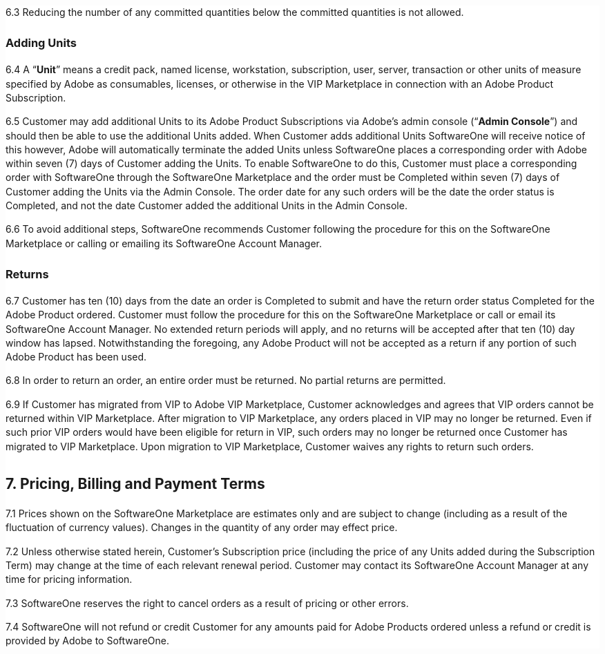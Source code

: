 6.3   Reducing the number of any committed quantities below the committed quantities is not allowed.

### Adding Units

6.4   A “**Unit**” means a credit pack, named license, workstation, subscription, user, server, transaction or other units of measure specified by Adobe as consumables, licenses, or otherwise in the VIP Marketplace in connection with an Adobe Product Subscription.

6.5   Customer may add additional Units to its Adobe Product Subscriptions via Adobe’s admin console (“**Admin Console**”) and should then be able to use the additional Units added. When Customer adds additional Units SoftwareOne will receive notice of this however, Adobe will automatically terminate the added Units unless SoftwareOne places a corresponding order with Adobe within seven (7) days of Customer adding the Units. To enable SoftwareOne to do this, Customer must place a corresponding order with SoftwareOne through the SoftwareOne Marketplace and the order must be Completed within seven (7) days of Customer adding the Units via the Admin Console. The order date for any such orders will be the date the order status is Completed, and not the date Customer added the additional Units in the Admin Console.

6.6   To avoid additional steps, SoftwareOne recommends Customer following the procedure for this on the SoftwareOne Marketplace or calling or emailing its SoftwareOne Account Manager.

### Returns

6.7   Customer has ten (10) days from the date an order is Completed to submit and have the return order status  Completed for the Adobe Product ordered. Customer must follow the procedure for this on the SoftwareOne Marketplace or call or email its SoftwareOne Account Manager. No extended return periods will apply, and no returns will be accepted after that ten (10) day window has lapsed. Notwithstanding the foregoing, any Adobe Product will not be accepted as a return if any portion of such Adobe Product has been used.

6.8   In order to return an order, an entire order must be returned. No partial returns are permitted.

6.9   If Customer has migrated from VIP to Adobe VIP Marketplace, Customer acknowledges and agrees that VIP orders cannot be returned within VIP Marketplace. After migration to VIP Marketplace, any orders placed in VIP may no longer be returned. Even if such prior VIP orders would have been eligible for return in VIP, such orders may no longer be returned once  Customer has migrated to VIP Marketplace. Upon migration to VIP Marketplace, Customer waives any rights to return such orders.

## 7. Pricing, Billing and Payment Terms

7.1   Prices shown on the SoftwareOne Marketplace are estimates only and are subject to change (including as a result of the fluctuation of currency values). Changes in the quantity of any order may effect price.

7.2   Unless otherwise stated herein, Customer’s Subscription price (including the price of any Units added during the Subscription Term) may change at the time of each relevant renewal period. Customer may contact its SoftwareOne Account Manager at any time for pricing information.

7.3   SoftwareOne reserves the right to cancel orders as a result of pricing or other errors.

7.4   SoftwareOne will not refund or credit Customer for any amounts paid for Adobe Products ordered unless a refund or credit is provided by Adobe to SoftwareOne.
